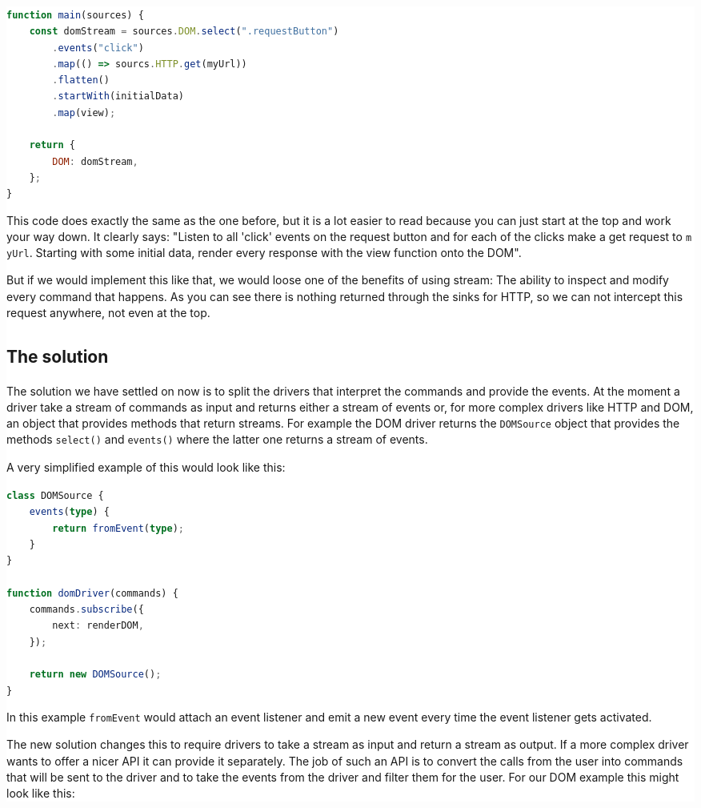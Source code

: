```js
function main(sources) {
    const domStream = sources.DOM.select(".requestButton")
        .events("click")
        .map(() => sourcs.HTTP.get(myUrl))
        .flatten()
        .startWith(initialData)
        .map(view);

    return {
        DOM: domStream,
    };
}
```

This code does exactly the same as the one before, but it is a lot easier to read because you can just start at the top and work your way down. It clearly says: "Listen to all 'click' events on the request button and for each of the clicks make a get request to `myUrl`. Starting with some initial data, render every response with the view function onto the DOM".

But if we would implement this like that, we would loose one of the benefits of using stream: The ability to inspect and modify every command that happens. As you can see there is nothing returned through the sinks for HTTP, so we can not intercept this request anywhere, not even at the top.

## The solution

The solution we have settled on now is to split the drivers that interpret the commands and provide the events. At the moment a driver take a stream of commands as input and returns either a stream of events or, for more complex drivers like HTTP and DOM, an object that provides methods that return streams. For example the DOM driver returns the `DOMSource` object that provides the methods `select()` and `events()` where the latter one returns a stream of events.

A very simplified example of this would look like this:

```ts
class DOMSource {
    events(type) {
        return fromEvent(type);
    }
}

function domDriver(commands) {
    commands.subscribe({
        next: renderDOM,
    });

    return new DOMSource();
}
```

In this example `fromEvent` would attach an event listener and emit a new event every time the event listener gets activated.

The new solution changes this to require drivers to take a stream as input and return a stream as output. If a more complex driver wants to offer a nicer API it can provide it separately. The job of such an API is to convert the calls from the user into commands that will be sent to the driver and to take the events from the driver and filter them for the user. For our DOM example this might look like this:
